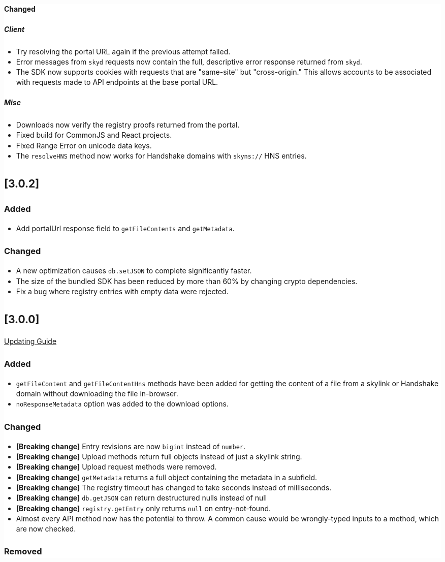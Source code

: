 #### Changed

##### Client

- Try resolving the portal URL again if the previous attempt failed.
- Error messages from `skyd` requests now contain the full, descriptive error
  response returned from `skyd`.
- The SDK now supports cookies with requests that are "same-site" but "cross-origin." This allows accounts to be associated with requests made to API endpoints at the base portal URL.

##### Misc

- Downloads now verify the registry proofs returned from the portal.
- Fixed build for CommonJS and React projects.
- Fixed Range Error on unicode data keys.
- The `resolveHNS` method now works for Handshake domains with `skyns://` HNS entries.

## [3.0.2]

### Added

- Add portalUrl response field to `getFileContents` and `getMetadata`.

### Changed

- A new optimization causes `db.setJSON` to complete significantly faster.
- The size of the bundled SDK has been reduced by more than 60% by changing crypto dependencies.
- Fix a bug where registry entries with empty data were rejected.

## [3.0.0]

[Updating Guide](https://siasky.net/docs/v3/#updating-from-v2)

### Added

- `getFileContent` and `getFileContentHns` methods have been added for getting the content of a file from a skylink or Handshake domain without downloading the file in-browser.
- `noResponseMetadata` option was added to the download options.

### Changed

- **[Breaking change]** Entry revisions are now `bigint` instead of `number`.
- **[Breaking change]** Upload methods return full objects instead of just a skylink string.
- **[Breaking change]** Upload request methods were removed.
- **[Breaking change]** `getMetadata` returns a full object containing the metadata in a subfield.
- **[Breaking change]** The registry timeout has changed to take seconds instead of milliseconds.
- **[Breaking change]** `db.getJSON` can return destructured nulls instead of null
- **[Breaking change]** `registry.getEntry` only returns `null` on entry-not-found.
- Almost every API method now has the potential to throw. A common cause would be wrongly-typed inputs to a method, which are now checked.

### Removed
